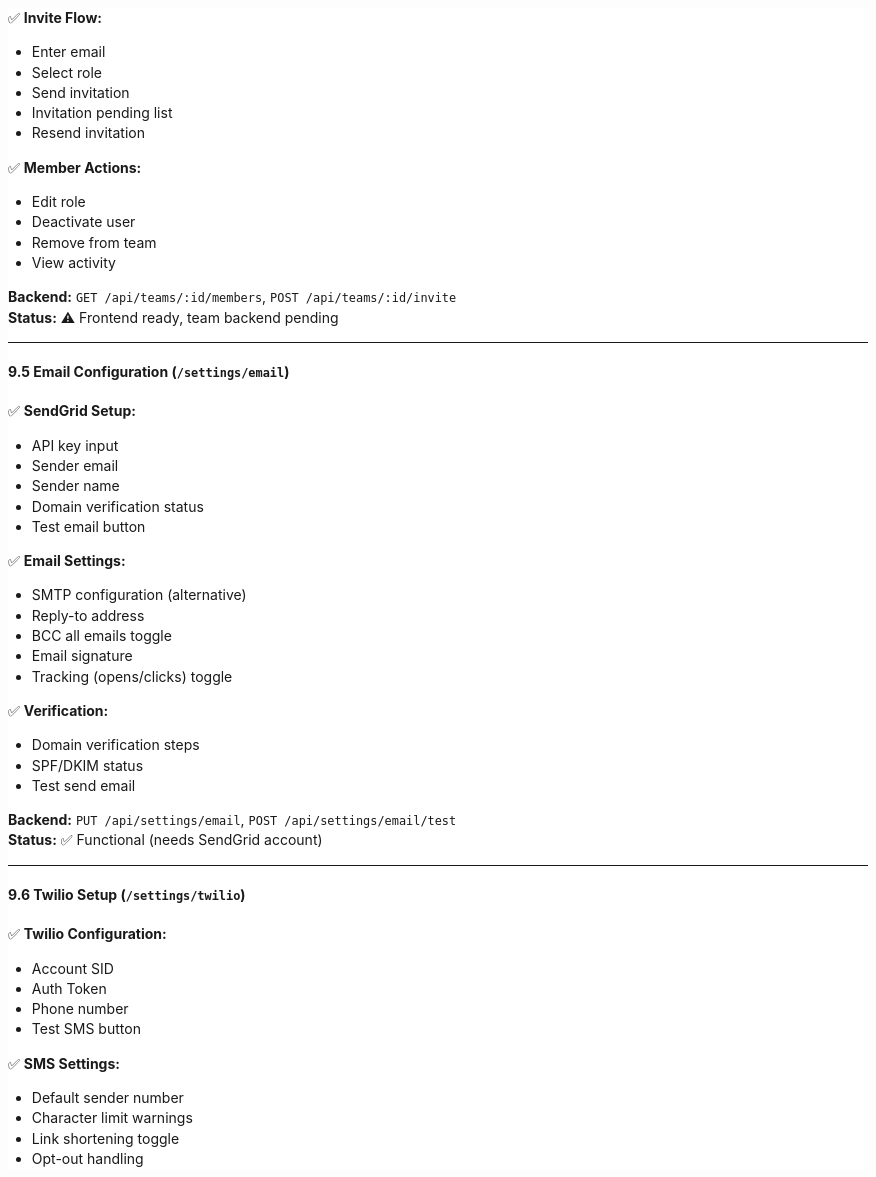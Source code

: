 ✅ **Invite Flow:**
- Enter email
- Select role
- Send invitation
- Invitation pending list
- Resend invitation

✅ **Member Actions:**
- Edit role
- Deactivate user
- Remove from team
- View activity

**Backend:** `GET /api/teams/:id/members`, `POST /api/teams/:id/invite`  
**Status:** ⚠️ Frontend ready, team backend pending

---

#### **9.5 Email Configuration** (`/settings/email`)

✅ **SendGrid Setup:**
- API key input
- Sender email
- Sender name
- Domain verification status
- Test email button

✅ **Email Settings:**
- SMTP configuration (alternative)
- Reply-to address
- BCC all emails toggle
- Email signature
- Tracking (opens/clicks) toggle

✅ **Verification:**
- Domain verification steps
- SPF/DKIM status
- Test send email

**Backend:** `PUT /api/settings/email`, `POST /api/settings/email/test`  
**Status:** ✅ Functional (needs SendGrid account)

---

#### **9.6 Twilio Setup** (`/settings/twilio`)

✅ **Twilio Configuration:**
- Account SID
- Auth Token
- Phone number
- Test SMS button

✅ **SMS Settings:**
- Default sender number
- Character limit warnings
- Link shortening toggle
- Opt-out handling
